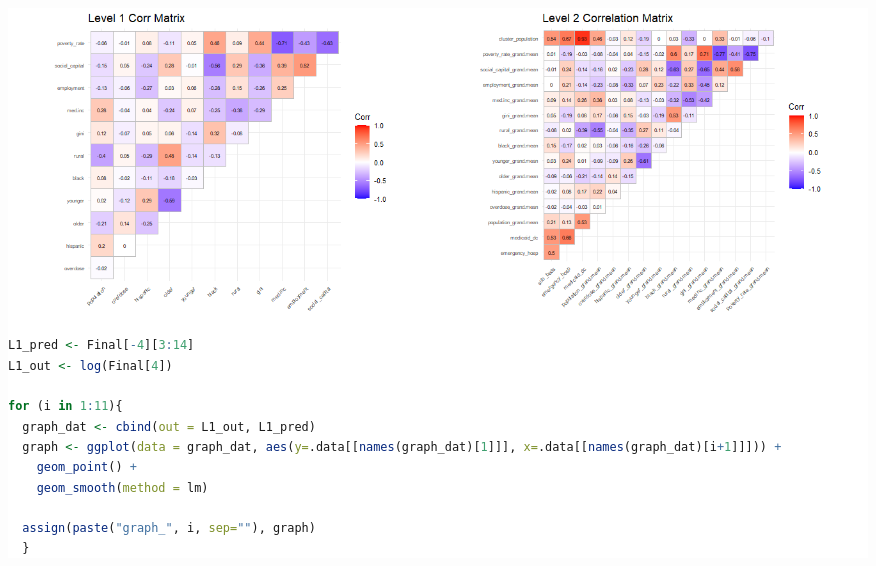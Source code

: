 <img src="HLM_analysis_files/figure-gfm/initial L1 examination 1-1.png" width="50%" /><img src="HLM_analysis_files/figure-gfm/initial L1 examination 1-2.png" width="50%" />

``` r
L1_pred <- Final[-4][3:14]
L1_out <- log(Final[4])

for (i in 1:11){
  graph_dat <- cbind(out = L1_out, L1_pred)
  graph <- ggplot(data = graph_dat, aes(y=.data[[names(graph_dat)[1]]], x=.data[[names(graph_dat)[i+1]]])) +
    geom_point() +
    geom_smooth(method = lm)
    
  assign(paste("graph_", i, sep=""), graph)
  }
```